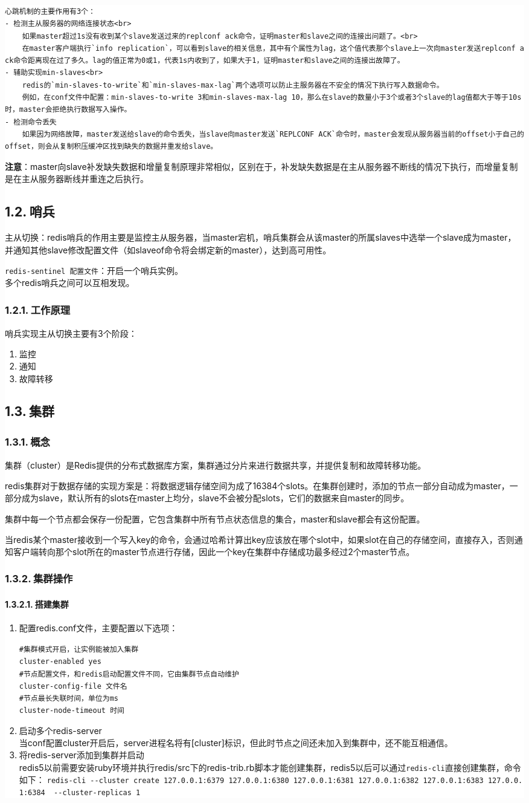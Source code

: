     心跳机制的主要作用有3个：
    - 检测主从服务器的网络连接状态<br>
        如果master超过1s没有收到某个slave发送过来的replconf ack命令，证明master和slave之间的连接出问题了。<br>
        在master客户端执行`info replication`，可以看到slave的相关信息，其中有个属性为lag，这个值代表那个slave上一次向master发送replconf ack命令距离现在过了多久。lag的值正常为0或1，代表1s内收到了，如果大于1，证明master和slave之间的连接出故障了。
    - 辅助实现min-slaves<br>
        redis的`min-slaves-to-write`和`min-slaves-max-lag`两个选项可以防止主服务器在不安全的情况下执行写入数据命令。
        例如，在conf文件中配置：min-slaves-to-write 3和min-slaves-max-lag 10，那么在slave的数量小于3个或者3个slave的lag值都大于等于10s时，master会拒绝执行数据写入操作。
    - 检测命令丢失
        如果因为网络故障，master发送给slave的命令丢失，当slave向master发送`REPLCONF ACK`命令时，master会发现从服务器当前的offset小于自己的offset，则会从复制积压缓冲区找到缺失的数据并重发给slave。

**注意**：master向slave补发缺失数据和增量复制原理非常相似，区别在于，补发缺失数据是在主从服务器不断线的情况下执行，而增量复制是在主从服务器断线并重连之后执行。

## 1.2. 哨兵
主从切换：redis哨兵的作用主要是监控主从服务器，当master宕机，哨兵集群会从该master的所属slaves中选举一个slave成为master，并通知其他slave修改配置文件（如slaveof命令将会绑定新的master），达到高可用性。

`redis-sentinel 配置文件`：开启一个哨兵实例。<br>
多个redis哨兵之间可以互相发现。

### 1.2.1. 工作原理
哨兵实现主从切换主要有3个阶段：<br>
1. 监控
2. 通知
3. 故障转移

## 1.3. 集群
### 1.3.1. 概念
集群（cluster）是Redis提供的分布式数据库方案，集群通过分片来进行数据共享，并提供复制和故障转移功能。

redis集群对于数据存储的实现方案是：将数据逻辑存储空间为成了16384个slots。在集群创建时，添加的节点一部分自动成为master，一部分成为slave，默认所有的slots在master上均分，slave不会被分配slots，它们的数据来自master的同步。

集群中每一个节点都会保存一份配置，它包含集群中所有节点状态信息的集合，master和slave都会有这份配置。

当redis某个master接收到一个写入key的命令，会通过哈希计算出key应该放在哪个slot中，如果slot在自己的存储空间，直接存入，否则通知客户端转向那个slot所在的master节点进行存储，因此一个key在集群中存储成功最多经过2个master节点。

### 1.3.2. 集群操作

#### 1.3.2.1. 搭建集群
1. 配置redis.conf文件，主要配置以下选项：
   ```config
   #集群模式开启，让实例能被加入集群
   cluster-enabled yes
   #节点配置文件，和redis启动配置文件不同，它由集群节点自动维护
   cluster-config-file 文件名
   #节点最长失联时间，单位为ms
   cluster-node-timeout 时间
   ```
2. 启动多个redis-server<br>
   当conf配置cluster开启后，server进程名将有[cluster]标识，但此时节点之间还未加入到集群中，还不能互相通信。
3. 将redis-server添加到集群并启动<br>
    redis5以前需要安装ruby环境并执行redis/src下的redis-trib.rb脚本才能创建集群，redis5以后可以通过`redis-cli`直接创建集群，命令如下：
    `redis-cli --cluster create 127.0.0.1:6379 127.0.0.1:6380 127.0.0.1:6381 127.0.0.1:6382 127.0.0.1:6383 127.0.0.1:6384  --cluster-replicas 1`
